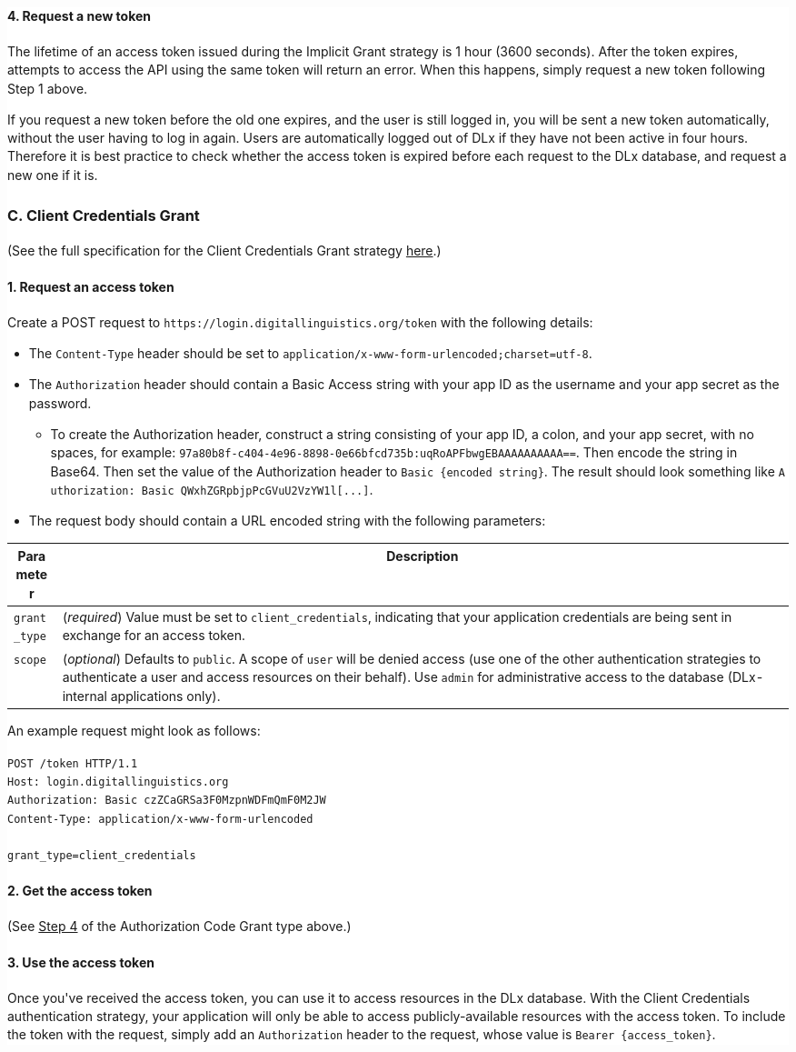 #### 4. Request a new token
The lifetime of an access token issued during the Implicit Grant strategy is 1 hour (3600 seconds). After the token expires, attempts to access the API using the same token will return an error. When this happens, simply request a new token following Step 1 above.

If you request a new token before the old one expires, and the user is still logged in, you will be sent a new token automatically, without the user having to log in again. Users are automatically logged out of DLx if they have not been active in four hours. Therefore it is best practice to check whether the access token is expired before each request to the DLx database, and request a new one if it is.


### C. Client Credentials Grant
(See the full specification for the Client Credentials Grant strategy [here](http://tools.ietf.org/html/rfc6749#section-4.4).)

#### 1. Request an access token
Create a POST request to `https://login.digitallinguistics.org/token` with the following details:

* The `Content-Type` header should be set to `application/x-www-form-urlencoded;charset=utf-8`.

* The `Authorization` header should contain a Basic Access string with your app ID as the username and your app secret as the password.
  - To create the Authorization header, construct a string consisting of your app ID, a colon, and your app secret, with no spaces, for example: `97a80b8f-c404-4e96-8898-0e66bfcd735b:uqRoAPFbwgEBAAAAAAAAAA==`. Then encode the string in Base64. Then set the value of the Authorization header to `Basic {encoded string}`.  The result should look something like `Authorization: Basic QWxhZGRpbjpPcGVuU2VzYW1l[...]`.

* The request body should contain a URL encoded string with the following parameters:

Parameter    | Description
------------ | -----------
`grant_type` | (*required*) Value must be set to `client_credentials`, indicating that your application credentials are being sent in exchange for an access token.
`scope`      | (*optional*) Defaults to `public`. A scope of `user` will be denied access (use one of the other authentication strategies to authenticate a user and access resources on their behalf). Use `admin` for administrative access to the database (DLx-internal applications only).

An example request might look as follows:

```
POST /token HTTP/1.1
Host: login.digitallinguistics.org
Authorization: Basic czZCaGRSa3F0MzpnWDFmQmF0M2JW
Content-Type: application/x-www-form-urlencoded

grant_type=client_credentials
```

#### 2. Get the access token
(See [Step 4](#4-get-the-access-token) of the Authorization Code Grant type above.)

#### 3. Use the access token
Once you've received the access token, you can use it to access resources in the DLx database. With the Client Credentials authentication strategy, your application will only be able to access publicly-available resources with the access token. To include the token with the request, simply add an `Authorization` header to the request, whose value is `Bearer {access_token}`.

